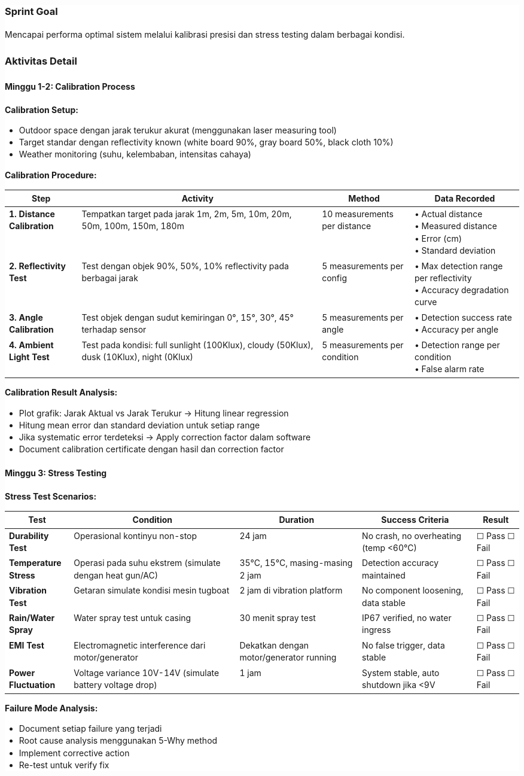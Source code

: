 ### Sprint Goal
Mencapai performa optimal sistem melalui kalibrasi presisi dan stress testing dalam berbagai kondisi.

### Aktivitas Detail

#### Minggu 1-2: Calibration Process

**Calibration Setup:**
- Outdoor space dengan jarak terukur akurat (menggunakan laser measuring tool)
- Target standar dengan reflectivity known (white board 90%, gray board 50%, black cloth 10%)
- Weather monitoring (suhu, kelembaban, intensitas cahaya)

**Calibration Procedure:**

| Step | Activity | Method | Data Recorded |
|------|----------|--------|---------------|
| **1. Distance Calibration** | Tempatkan target pada jarak 1m, 2m, 5m, 10m, 20m, 50m, 100m, 150m, 180m | 10 measurements per distance | • Actual distance<br>• Measured distance<br>• Error (cm)<br>• Standard deviation |
| **2. Reflectivity Test** | Test dengan objek 90%, 50%, 10% reflectivity pada berbagai jarak | 5 measurements per config | • Max detection range per reflectivity<br>• Accuracy degradation curve |
| **3. Angle Calibration** | Test objek dengan sudut kemiringan 0°, 15°, 30°, 45° terhadap sensor | 5 measurements per angle | • Detection success rate<br>• Accuracy per angle |
| **4. Ambient Light Test** | Test pada kondisi: full sunlight (100Klux), cloudy (50Klux), dusk (10Klux), night (0Klux) | 5 measurements per condition | • Detection range per condition<br>• False alarm rate |

**Calibration Result Analysis:**
- Plot grafik: Jarak Aktual vs Jarak Terukur → Hitung linear regression
- Hitung mean error dan standard deviation untuk setiap range
- Jika systematic error terdeteksi → Apply correction factor dalam software
- Document calibration certificate dengan hasil dan correction factor

#### Minggu 3: Stress Testing

**Stress Test Scenarios:**

| Test | Condition | Duration | Success Criteria | Result |
|------|-----------|----------|------------------|--------|
| **Durability Test** | Operasional kontinyu non-stop | 24 jam | No crash, no overheating (temp <60°C) | ☐ Pass ☐ Fail |
| **Temperature Stress** | Operasi pada suhu ekstrem (simulate dengan heat gun/AC) | 35°C, 15°C, masing-masing 2 jam | Detection accuracy maintained | ☐ Pass ☐ Fail |
| **Vibration Test** | Getaran simulate kondisi mesin tugboat | 2 jam di vibration platform | No component loosening, data stable | ☐ Pass ☐ Fail |
| **Rain/Water Spray** | Water spray test untuk casing | 30 menit spray test | IP67 verified, no water ingress | ☐ Pass ☐ Fail |
| **EMI Test** | Electromagnetic interference dari motor/generator | Dekatkan dengan motor/generator running | No false trigger, data stable | ☐ Pass ☐ Fail |
| **Power Fluctuation** | Voltage variance 10V-14V (simulate battery voltage drop) | 1 jam | System stable, auto shutdown jika <9V | ☐ Pass ☐ Fail |

**Failure Mode Analysis:**
- Document setiap failure yang terjadi
- Root cause analysis menggunakan 5-Why method
- Implement corrective action
- Re-test untuk verify fix
